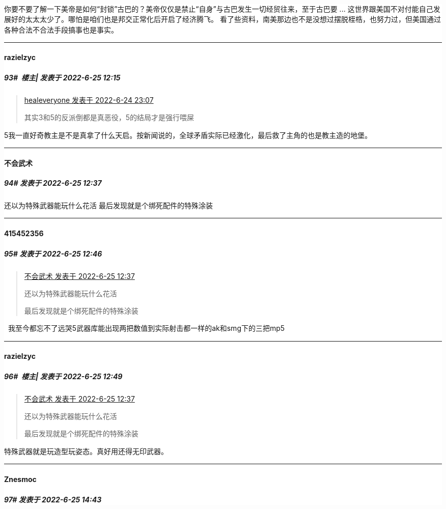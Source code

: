 你要不要了解一下美帝是如何“封锁”古巴的？美帝仅仅是禁止“自身”与古巴发生一切经贸往来，至于古巴要 ...</blockquote>
这世界跟美国不对付能自己发展好的太太太少了。哪怕是咱们也是邦交正常化后开启了经济腾飞。 看了些资料，南美那边也不是没想过摆脱桎梏，也努力过，但美国通过各种合法不合法手段搞事也是事实。 



*****

####  razielzyc  
##### 93#         楼主| 发表于 2022-6-25 12:15

<blockquote><a href="httphttps://bbs.saraba1st.com/2b/forum.php?mod=redirect&amp;goto=findpost&amp;pid=56403213&amp;ptid=2077382" target="_blank">healeveryone 发表于 2022-6-24 23:07</a>

其实3和5的反派倒都是真恶役，5的结局才是强行喂屎</blockquote>
5我一直好奇教主是不是真拿了什么天启。按新闻说的，全球矛盾实际已经激化，最后救了主角的也是教主造的地堡。



*****

####  不会武术  
##### 94#       发表于 2022-6-25 12:37

还以为特殊武器能玩什么花活
最后发现就是个绑死配件的特殊涂装



*****

####  415452356  
##### 95#       发表于 2022-6-25 12:46

<blockquote><a href="httphttps://bbs.saraba1st.com/2b/forum.php?mod=redirect&amp;goto=findpost&amp;pid=56407815&amp;ptid=2077382" target="_blank">不会武术 发表于 2022-6-25 12:37</a>

还以为特殊武器能玩什么花活

最后发现就是个绑死配件的特殊涂装</blockquote>
  我至今都忘不了远哭5武器库能出现两把数值到实际射击都一样的ak和smg下的三把mp5

*****

####  razielzyc  
##### 96#         楼主| 发表于 2022-6-25 12:49

<blockquote><a href="httphttps://bbs.saraba1st.com/2b/forum.php?mod=redirect&amp;goto=findpost&amp;pid=56407815&amp;ptid=2077382" target="_blank">不会武术 发表于 2022-6-25 12:37</a>

还以为特殊武器能玩什么花活

最后发现就是个绑死配件的特殊涂装</blockquote>
特殊武器就是玩造型玩姿态。真好用还得无印武器。



*****

####  Znesmoc  
##### 97#       发表于 2022-6-25 14:43
